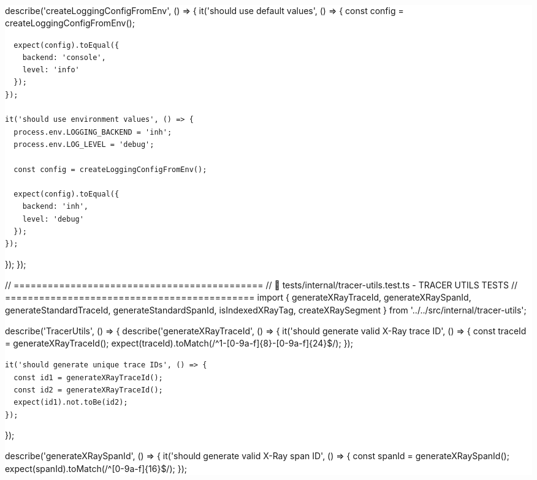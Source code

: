   describe('createLoggingConfigFromEnv', () => {
    it('should use default values', () => {
      const config = createLoggingConfigFromEnv();

      expect(config).toEqual({
        backend: 'console',
        level: 'info'
      });
    });

    it('should use environment values', () => {
      process.env.LOGGING_BACKEND = 'inh';
      process.env.LOG_LEVEL = 'debug';

      const config = createLoggingConfigFromEnv();

      expect(config).toEqual({
        backend: 'inh',
        level: 'debug'
      });
    });
  });
});

// ============================================
// 📁 tests/internal/tracer-utils.test.ts - TRACER UTILS TESTS
// ============================================
import { 
  generateXRayTraceId, 
  generateXRaySpanId, 
  generateStandardTraceId, 
  generateStandardSpanId,
  isIndexedXRayTag,
  createXRaySegment 
} from '../../src/internal/tracer-utils';

describe('TracerUtils', () => {
  describe('generateXRayTraceId', () => {
    it('should generate valid X-Ray trace ID', () => {
      const traceId = generateXRayTraceId();
      expect(traceId).toMatch(/^1-[0-9a-f]{8}-[0-9a-f]{24}$/);
    });

    it('should generate unique trace IDs', () => {
      const id1 = generateXRayTraceId();
      const id2 = generateXRayTraceId();
      expect(id1).not.toBe(id2);
    });
  });

  describe('generateXRaySpanId', () => {
    it('should generate valid X-Ray span ID', () => {
      const spanId = generateXRaySpanId();
      expect(spanId).toMatch(/^[0-9a-f]{16}$/);
    });


  [key: string]: string;
  [key: string]: unknown;